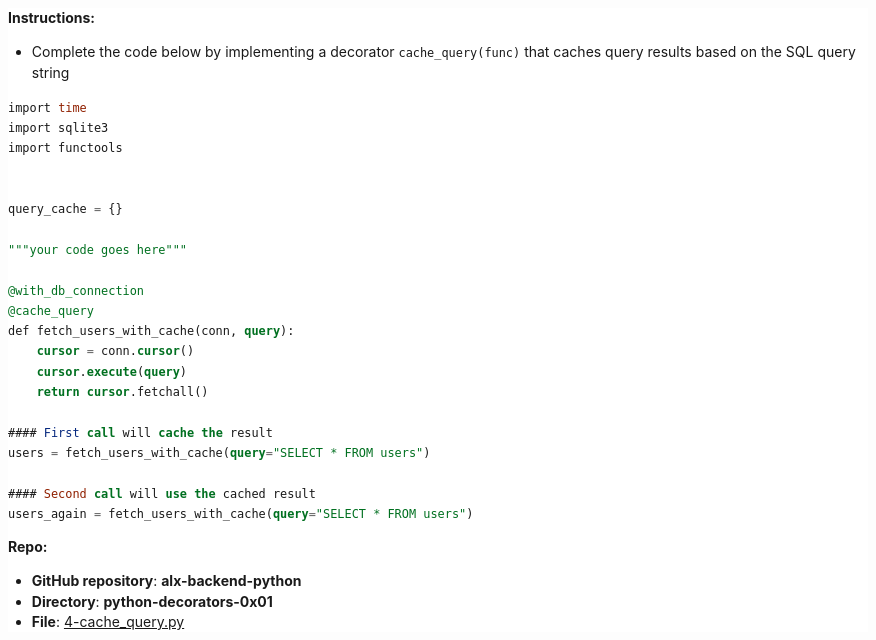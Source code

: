 **Instructions:**

- Complete the code below by implementing a decorator `cache_query(func)` that caches query results based on the SQL query string

```sql
import time
import sqlite3 
import functools


query_cache = {}

"""your code goes here"""

@with_db_connection
@cache_query
def fetch_users_with_cache(conn, query):
    cursor = conn.cursor()
    cursor.execute(query)
    return cursor.fetchall()

#### First call will cache the result
users = fetch_users_with_cache(query="SELECT * FROM users")

#### Second call will use the cached result
users_again = fetch_users_with_cache(query="SELECT * FROM users")
```

**Repo:**

- **GitHub repository**: **alx-backend-python**
- **Directory**: **python-decorators-0x01**
- **File**: [4-cache_query.py](./4-cache_query.py)
